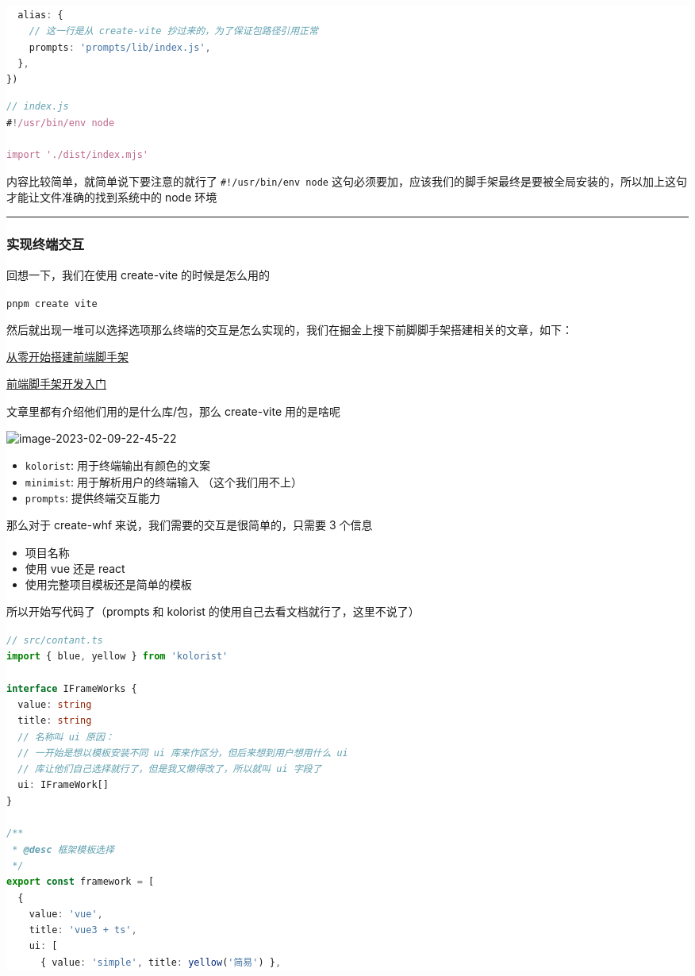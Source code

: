 ```typescript
  alias: {
    // 这一行是从 create-vite 抄过来的，为了保证包路径引用正常
    prompts: 'prompts/lib/index.js',
  },
})
```

```javascript
// index.js
#!/usr/bin/env node

import './dist/index.mjs'
```

内容比较简单，就简单说下要注意的就行了 `#!/usr/bin/env node` 这句必须要加，应该我们的脚手架最终是要被全局安装的，所以加上这句才能让文件准确的找到系统中的 node 环境

---

### 实现终端交互

回想一下，我们在使用 create-vite 的时候是怎么用的

```shell
pnpm create vite
```

然后就出现一堆可以选择选项那么终端的交互是怎么实现的，我们在掘金上搜下前脚脚手架搭建相关的文章，如下：

[从零开始搭建前端脚手架](https://juejin.cn/post/6844903592663449607)

[前端脚手架开发入门](https://juejin.cn/post/6914556810129539085)

文章里都有介绍他们用的是什么库/包，那么 create-vite 用的是啥呢

![image-2023-02-09-22-45-22](https://whf-img.oss-cn-hangzhou.aliyuncs.com/img/image-2023-02-09-22-45-22.png)

- `kolorist`: 用于终端输出有颜色的文案
- `minimist`: 用于解析用户的终端输入 （这个我们用不上）
- `prompts`: 提供终端交互能力

那么对于 create-whf 来说，我们需要的交互是很简单的，只需要 3 个信息

- 项目名称
- 使用 vue 还是 react
- 使用完整项目模板还是简单的模板

所以开始写代码了（prompts 和 kolorist 的使用自己去看文档就行了，这里不说了）

```typescript
// src/contant.ts
import { blue, yellow } from 'kolorist'

interface IFrameWorks {
  value: string
  title: string
  // 名称叫 ui 原因：
  // 一开始是想以模板安装不同 ui 库来作区分，但后来想到用户想用什么 ui
  // 库让他们自己选择就行了，但是我又懒得改了，所以就叫 ui 字段了
  ui: IFrameWork[]
}

/**
 * @desc 框架模板选择
 */
export const framework = [
  {
    value: 'vue',
    title: 'vue3 + ts',
    ui: [
      { value: 'simple', title: yellow('简易') },
```
